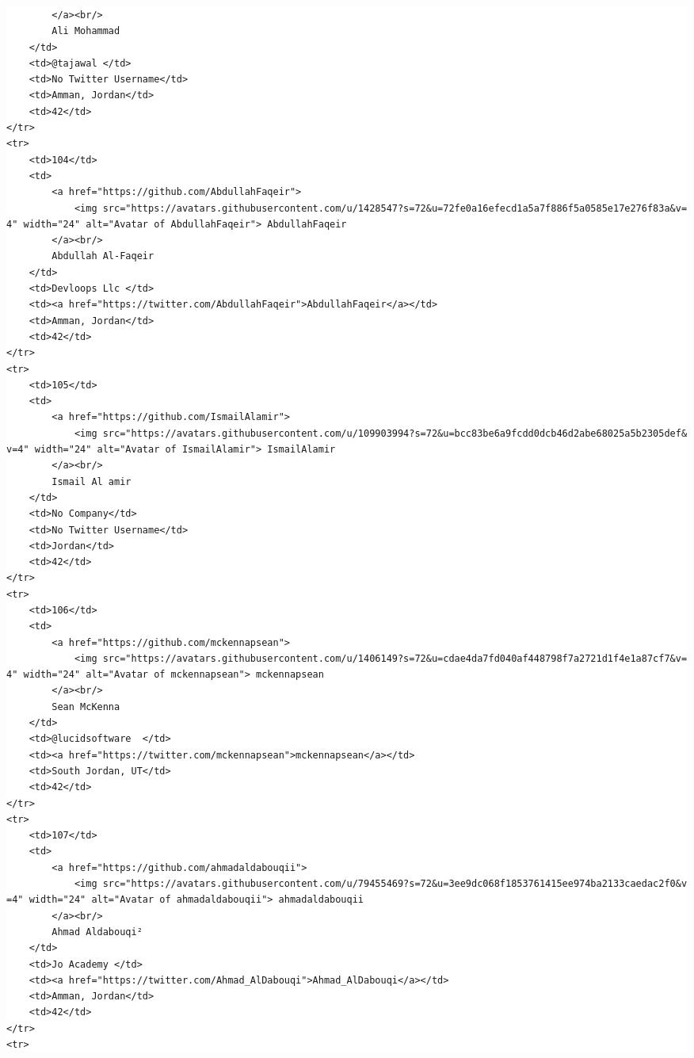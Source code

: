			</a><br/>
			Ali Mohammad
		</td>
		<td>@tajawal </td>
		<td>No Twitter Username</td>
		<td>Amman, Jordan</td>
		<td>42</td>
	</tr>
	<tr>
		<td>104</td>
		<td>
			<a href="https://github.com/AbdullahFaqeir">
				<img src="https://avatars.githubusercontent.com/u/1428547?s=72&u=72fe0a16efecd1a5a7f886f5a0585e17e276f83a&v=4" width="24" alt="Avatar of AbdullahFaqeir"> AbdullahFaqeir
			</a><br/>
			Abdullah Al-Faqeir
		</td>
		<td>Devloops Llc </td>
		<td><a href="https://twitter.com/AbdullahFaqeir">AbdullahFaqeir</a></td>
		<td>Amman, Jordan</td>
		<td>42</td>
	</tr>
	<tr>
		<td>105</td>
		<td>
			<a href="https://github.com/IsmailAlamir">
				<img src="https://avatars.githubusercontent.com/u/109903994?s=72&u=bcc83be6a9fcdd0dcb46d2abe68025a5b2305def&v=4" width="24" alt="Avatar of IsmailAlamir"> IsmailAlamir
			</a><br/>
			Ismail Al amir
		</td>
		<td>No Company</td>
		<td>No Twitter Username</td>
		<td>Jordan</td>
		<td>42</td>
	</tr>
	<tr>
		<td>106</td>
		<td>
			<a href="https://github.com/mckennapsean">
				<img src="https://avatars.githubusercontent.com/u/1406149?s=72&u=cdae4da7fd040af448798f7a2721d1f4e1a87cf7&v=4" width="24" alt="Avatar of mckennapsean"> mckennapsean
			</a><br/>
			Sean McKenna
		</td>
		<td>@lucidsoftware  </td>
		<td><a href="https://twitter.com/mckennapsean">mckennapsean</a></td>
		<td>South Jordan, UT</td>
		<td>42</td>
	</tr>
	<tr>
		<td>107</td>
		<td>
			<a href="https://github.com/ahmadaldabouqii">
				<img src="https://avatars.githubusercontent.com/u/79455469?s=72&u=3ee9dc068f1853761415ee974ba2133caedac2f0&v=4" width="24" alt="Avatar of ahmadaldabouqii"> ahmadaldabouqii
			</a><br/>
			Ahmad Aldabouqi²
		</td>
		<td>Jo Academy </td>
		<td><a href="https://twitter.com/Ahmad_AlDabouqi">Ahmad_AlDabouqi</a></td>
		<td>Amman, Jordan</td>
		<td>42</td>
	</tr>
	<tr>